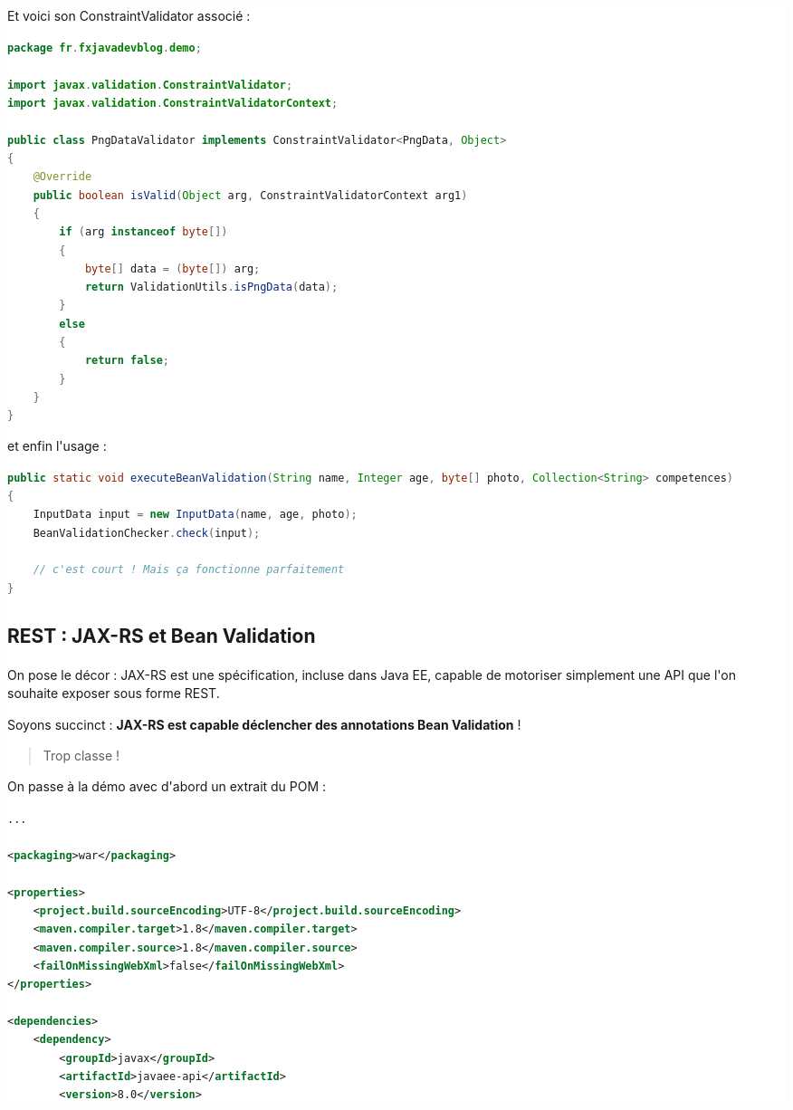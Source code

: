 Et voici son ConstraintValidator associé :

```java
package fr.fxjavadevblog.demo;

import javax.validation.ConstraintValidator;
import javax.validation.ConstraintValidatorContext;

public class PngDataValidator implements ConstraintValidator<PngData, Object>
{
	@Override
	public boolean isValid(Object arg, ConstraintValidatorContext arg1)
	{
		if (arg instanceof byte[])
		{
			byte[] data = (byte[]) arg;
			return ValidationUtils.isPngData(data);
		}
		else
		{
			return false;
		}
	}
}
```

et enfin l'usage :

```java
public static void executeBeanValidation(String name, Integer age, byte[] photo, Collection<String> competences)
{
	InputData input = new InputData(name, age, photo);
	BeanValidationChecker.check(input);

	// c'est court ! Mais ça fonctionne parfaitement
}
```

## REST : JAX-RS et Bean Validation

On pose le décor : JAX-RS est une spécification, incluse dans Java EE, capable de motoriser simplement une API que l'on souhaite exposer sous forme REST.

Soyons succinct : **JAX-RS est capable déclencher des annotations Bean Validation** !

> Trop classe !

On passe à la démo avec d'abord un extrait du POM :

```xml
...

<packaging>war</packaging>

<properties>
	<project.build.sourceEncoding>UTF-8</project.build.sourceEncoding>
	<maven.compiler.target>1.8</maven.compiler.target>
	<maven.compiler.source>1.8</maven.compiler.source>
	<failOnMissingWebXml>false</failOnMissingWebXml>
</properties>

<dependencies>
	<dependency>
		<groupId>javax</groupId>
		<artifactId>javaee-api</artifactId>
		<version>8.0</version>
```